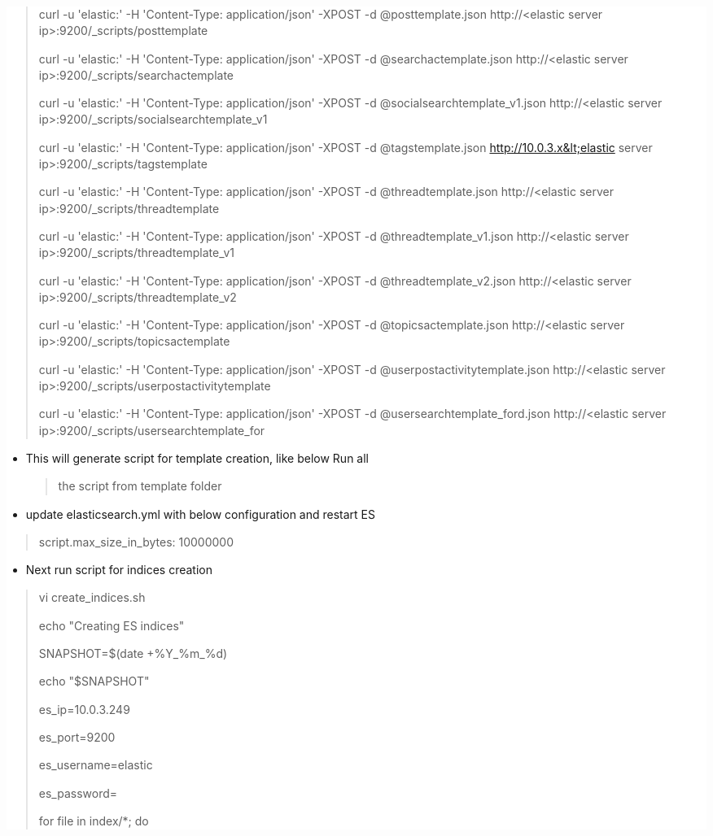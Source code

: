 > curl -u 'elastic:' -H 'Content-Type: application/json' -XPOST -d
> @posttemplate.json http://&lt;elastic server
> ip&gt;:9200/\_scripts/posttemplate
>
> curl -u 'elastic:' -H 'Content-Type: application/json' -XPOST -d
> @searchactemplate.json http://&lt;elastic server
> ip&gt;:9200/\_scripts/searchactemplate
>
> curl -u 'elastic:' -H 'Content-Type: application/json' -XPOST -d
> @socialsearchtemplate\_v1.json http://&lt;elastic server
> ip&gt;:9200/\_scripts/socialsearchtemplate\_v1
>
> curl -u 'elastic:' -H 'Content-Type: application/json' -XPOST -d
> @tagstemplate.json http://10.0.3.x&lt;elastic server
> ip&gt;:9200/\_scripts/tagstemplate
>
> curl -u 'elastic:' -H 'Content-Type: application/json' -XPOST -d
> @threadtemplate.json http://&lt;elastic server
> ip&gt;:9200/\_scripts/threadtemplate
>
> curl -u 'elastic:' -H 'Content-Type: application/json' -XPOST -d
> @threadtemplate\_v1.json http://&lt;elastic server
> ip&gt;:9200/\_scripts/threadtemplate\_v1
>
> curl -u 'elastic:' -H 'Content-Type: application/json' -XPOST -d
> @threadtemplate\_v2.json http://&lt;elastic server
> ip&gt;:9200/\_scripts/threadtemplate\_v2
>
> curl -u 'elastic:' -H 'Content-Type: application/json' -XPOST -d
> @topicsactemplate.json http://&lt;elastic server
> ip&gt;:9200/\_scripts/topicsactemplate
>
> curl -u 'elastic:' -H 'Content-Type: application/json' -XPOST -d
> @userpostactivitytemplate.json http://&lt;elastic server
> ip&gt;:9200/\_scripts/userpostactivitytemplate
>
> curl -u 'elastic:' -H 'Content-Type: application/json' -XPOST -d
> @usersearchtemplate\_ford.json http://&lt;elastic server
> ip&gt;:9200/\_scripts/usersearchtemplate\_for

-   This will generate script for template creation, like below Run all
    > the script from template folder

-   update elasticsearch.yml with below configuration and restart ES

> script.max\_size\_in\_bytes: 10000000

-   Next run script for indices creation

> vi create\_indices.sh
>
> echo "Creating ES indices"
>
> SNAPSHOT=\$(date +%Y\_%m\_%d)
>
> echo "\$SNAPSHOT"
>
> es\_ip=10.0.3.249
>
> es\_port=9200
>
> es\_username=elastic
>
> es\_password=
>
> for file in index/\*; do
